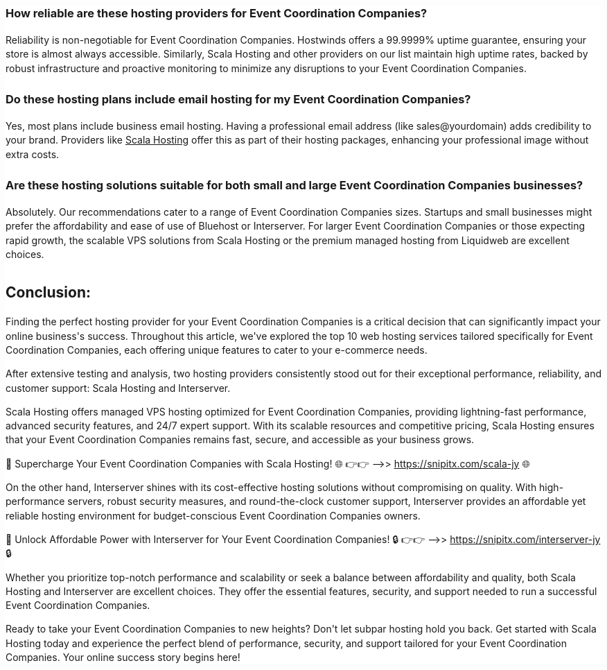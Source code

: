 ### How reliable are these hosting providers for Event Coordination Companies? 
Reliability is non-negotiable for Event Coordination Companies. Hostwinds offers a 99.9999% uptime guarantee, ensuring your store is almost always accessible. Similarly, Scala Hosting and other providers on our list maintain high uptime rates, backed by robust infrastructure and proactive monitoring to minimize any disruptions to your Event Coordination Companies.

### Do these hosting plans include email hosting for my Event Coordination Companies? 
Yes, most plans include business email hosting. Having a professional email address (like sales@yourdomain) adds credibility to your brand. Providers like [Scala Hosting](https://snipitx.com/scala-jy) offer this as part of their hosting packages, enhancing your professional image without extra costs.

### Are these hosting solutions suitable for both small and large Event Coordination Companies businesses? 
Absolutely. Our recommendations cater to a range of Event Coordination Companies sizes. Startups and small businesses might prefer the affordability and ease of use of Bluehost or Interserver. For larger Event Coordination Companies or those expecting rapid growth, the scalable VPS solutions from Scala Hosting or the premium managed hosting from Liquidweb are excellent choices.

## Conclusion:

Finding the perfect hosting provider for your Event Coordination Companies is a critical decision that can significantly impact your online business's success. Throughout this article, we've explored the top 10 web hosting services tailored specifically for Event Coordination Companies, each offering unique features to cater to your e-commerce needs.

After extensive testing and analysis, two hosting providers consistently stood out for their exceptional performance, reliability, and customer support: Scala Hosting and Interserver.

Scala Hosting offers managed VPS hosting optimized for Event Coordination Companies, providing lightning-fast performance, advanced security features, and 24/7 expert support. With its scalable resources and competitive pricing, Scala Hosting ensures that your Event Coordination Companies remains fast, secure, and accessible as your business grows.

🚀 Supercharge Your Event Coordination Companies with Scala Hosting! 🌐
👉👉 -->> https://snipitx.com/scala-jy 🌐

On the other hand, Interserver shines with its cost-effective hosting solutions without compromising on quality. With high-performance servers, robust security measures, and round-the-clock customer support, Interserver provides an affordable yet reliable hosting environment for budget-conscious Event Coordination Companies owners.

💸 Unlock Affordable Power with Interserver for Your Event Coordination Companies! 🔒
👉👉 -->> https://snipitx.com/interserver-jy 🔒

Whether you prioritize top-notch performance and scalability or seek a balance between affordability and quality, both Scala Hosting and Interserver are excellent choices. They offer the essential features, security, and support needed to run a successful Event Coordination Companies.

Ready to take your Event Coordination Companies to new heights? Don't let subpar hosting hold you back. Get started with Scala Hosting today and experience the perfect blend of performance, security, and support tailored for your Event Coordination Companies. Your online success story begins here!
